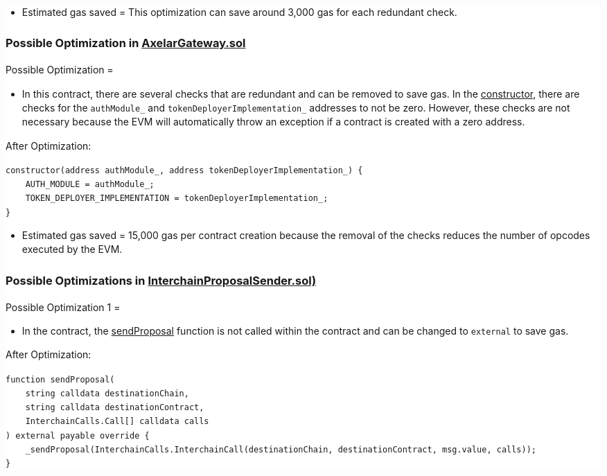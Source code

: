 


- Estimated gas saved = This optimization can save around 3,000 gas for each redundant check. 

### Possible Optimization in [AxelarGateway.sol](https://github.com/code-423n4/2023-07-axelar/blob/main/contracts/cgp/AxelarGateway.sol)
Possible Optimization = 

- In this contract, there are several checks that are redundant and can be removed to save gas. In the [constructor](https://github.com/code-423n4/2023-07-axelar/blob/main/contracts/cgp/AxelarGateway.sol#L65C8-L66C90), there are checks for the ``authModule_`` and ``tokenDeployerImplementation_`` addresses to not be zero. However, these checks are not necessary because the EVM will automatically throw an exception if a contract is created with a zero address.

After Optimization: 




```solidity
constructor(address authModule_, address tokenDeployerImplementation_) {
    AUTH_MODULE = authModule_;
    TOKEN_DEPLOYER_IMPLEMENTATION = tokenDeployerImplementation_;
}
```




- Estimated gas saved =  15,000 gas per contract creation because the removal of the checks reduces the number of opcodes executed by the EVM.

### Possible Optimizations in [InterchainProposalSender.sol)](https://github.com/code-423n4/2023-07-axelar/blob/main/contracts/interchain-governance-executor/InterchainProposalSender.sol)
Possible Optimization 1 = 
- In the contract, the [sendProposal](https://github.com/code-423n4/2023-07-axelar/blob/main/contracts/interchain-governance-executor/InterchainProposalSender.sol#L80C5-L87C1) function is not called within the contract and can be changed to ``external`` to save gas.


After Optimization: 




```solidity
function sendProposal(
    string calldata destinationChain,
    string calldata destinationContract,
    InterchainCalls.Call[] calldata calls
) external payable override {
    _sendProposal(InterchainCalls.InterchainCall(destinationChain, destinationContract, msg.value, calls));
}
```
